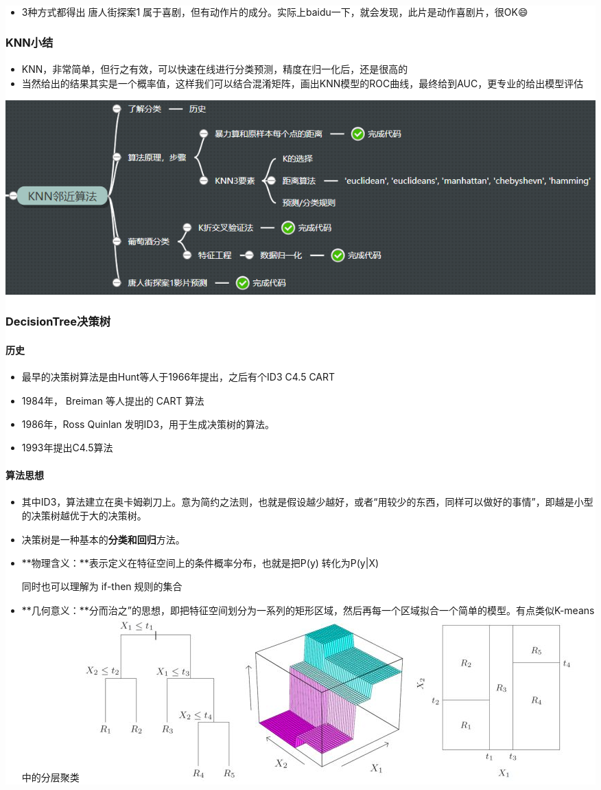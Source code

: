 * 3种方式都得出 唐人街探案1 属于喜剧，但有动作片的成分。实际上baidu一下，就会发现，此片是动作喜剧片，很OK😄

### KNN小结

* KNN，非常简单，但行之有效，可以快速在线进行分类预测，精度在归一化后，还是很高的
* 当然给出的结果其实是一个概率值，这样我们可以结合混淆矩阵，画出KNN模型的ROC曲线，最终给到AUC，更专业的给出模型评估

![ml13](ml13.png)

### DecisionTree决策树

#### 历史

* 最早的决策树算法是由Hunt等人于1966年提出，之后有个ID3 C4.5 CART
* 1984年， Breiman 等人提出的 CART 算法

* 1986年，Ross Quinlan 发明ID3，用于生成决策树的算法。
* 1993年提出C4.5算法

#### 算法思想

* 其中ID3，算法建立在奥卡姆剃刀上。意为简约之法则，也就是假设越少越好，或者“用较少的东西，同样可以做好的事情”，即越是小型的决策树越优于大的决策树。

* 决策树是一种基本的**分类和回归**方法。

* **物理含义：**表示定义在特征空间上的条件概率分布，也就是把P(y) 转化为P(y|X)

  同时也可以理解为 if-then 规则的集合

* **几何意义：**分而治之”的思想，即把特征空间划分为一系列的矩形区域，然后再每一个区域拟合一个简单的模型。有点类似K-means中的分层聚类![ml14](ml14.jpg)
